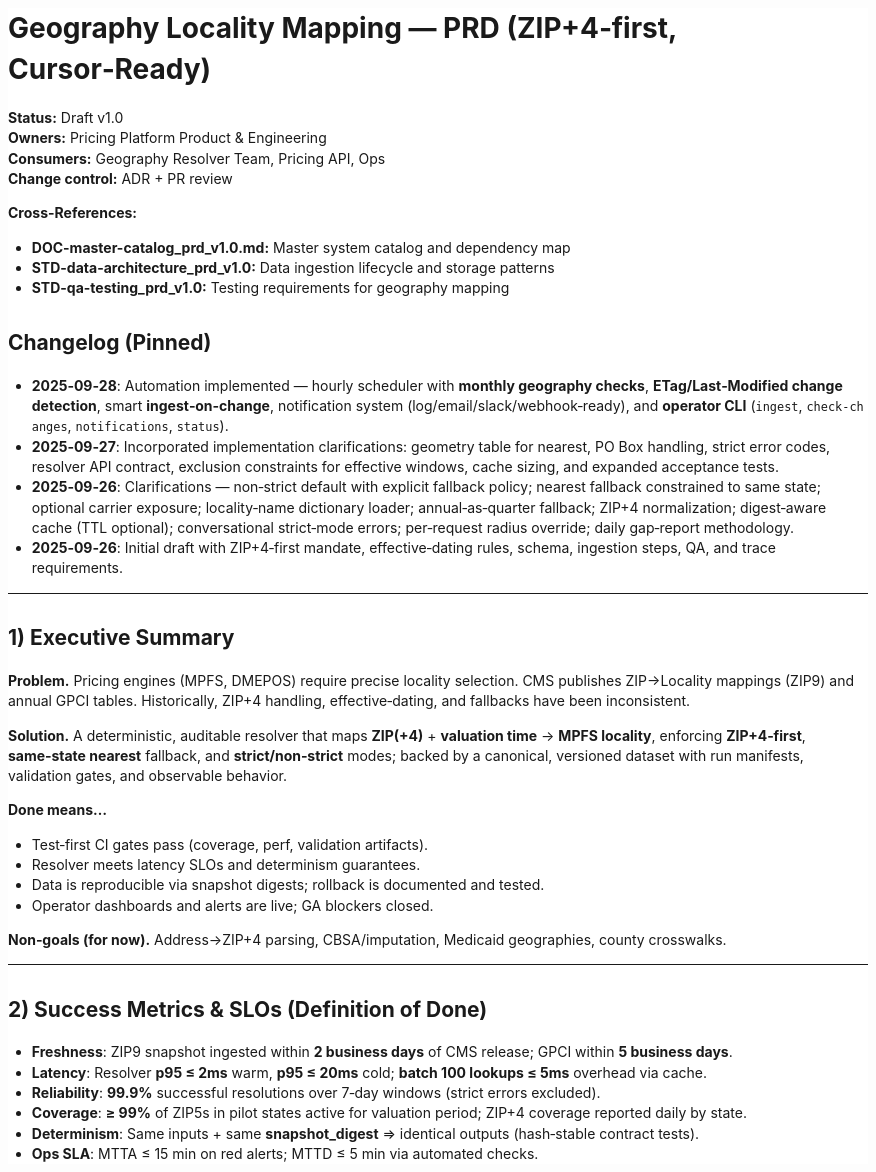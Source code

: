 # Geography Locality Mapping — PRD (ZIP+4‑first, Cursor‑Ready)

**Status:** Draft v1.0  
**Owners:** Pricing Platform Product & Engineering  
**Consumers:** Geography Resolver Team, Pricing API, Ops  
**Change control:** ADR + PR review

**Cross-References:**
- **DOC-master-catalog_prd_v1.0.md:** Master system catalog and dependency map
- **STD-data-architecture_prd_v1.0:** Data ingestion lifecycle and storage patterns
- **STD-qa-testing_prd_v1.0:** Testing requirements for geography mapping

## Changelog (Pinned)
- **2025‑09‑28**: Automation implemented — hourly scheduler with **monthly geography checks**, **ETag/Last‑Modified change detection**, smart **ingest‑on‑change**, notification system (log/email/slack/webhook‑ready), and **operator CLI** (`ingest`, `check‑changes`, `notifications`, `status`).
- **2025‑09‑27**: Incorporated implementation clarifications: geometry table for nearest, PO Box handling, strict error codes, resolver API contract, exclusion constraints for effective windows, cache sizing, and expanded acceptance tests.
- **2025‑09‑26**: Clarifications — non‑strict default with explicit fallback policy; nearest fallback constrained to same state; optional carrier exposure; locality‑name dictionary loader; annual‑as‑quarter fallback; ZIP+4 normalization; digest‑aware cache (TTL optional); conversational strict‑mode errors; per‑request radius override; daily gap‑report methodology.
- **2025‑09‑26**: Initial draft with ZIP+4‑first mandate, effective‑dating rules, schema, ingestion steps, QA, and trace requirements.

---

## 1) Executive Summary
**Problem.** Pricing engines (MPFS, DMEPOS) require precise locality selection. CMS publishes ZIP→Locality mappings (ZIP9) and annual GPCI tables. Historically, ZIP+4 handling, effective‑dating, and fallbacks have been inconsistent.

**Solution.** A deterministic, auditable resolver that maps **ZIP(+4)** + **valuation time** → **MPFS locality**, enforcing **ZIP+4‑first**, **same‑state nearest** fallback, and **strict/non‑strict** modes; backed by a canonical, versioned dataset with run manifests, validation gates, and observable behavior.

**Done means…**
- Test‑first CI gates pass (coverage, perf, validation artifacts). 
- Resolver meets latency SLOs and determinism guarantees. 
- Data is reproducible via snapshot digests; rollback is documented and tested. 
- Operator dashboards and alerts are live; GA blockers closed.

**Non‑goals (for now).** Address→ZIP+4 parsing, CBSA/imputation, Medicaid geographies, county crosswalks.

---

## 2) Success Metrics & SLOs (Definition of Done)
- **Freshness**: ZIP9 snapshot ingested within **2 business days** of CMS release; GPCI within **5 business days**.
- **Latency**: Resolver **p95 ≤ 2ms** warm, **p95 ≤ 20ms** cold; **batch 100 lookups ≤ 5ms** overhead via cache.
- **Reliability**: **99.9%** successful resolutions over 7‑day windows (strict errors excluded). 
- **Coverage**: **≥ 99%** of ZIP5s in pilot states active for valuation period; ZIP+4 coverage reported daily by state.
- **Determinism**: Same inputs + same **snapshot_digest** ⇒ identical outputs (hash‑stable contract tests).
- **Ops SLA**: MTTA ≤ 15 min on red alerts; MTTD ≤ 5 min via automated checks.
